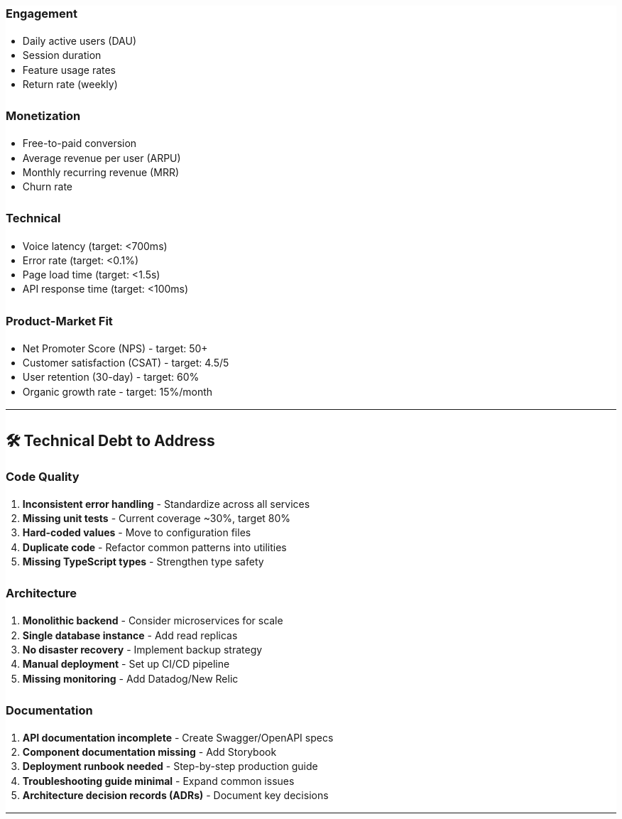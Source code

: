 ### Engagement
- Daily active users (DAU)
- Session duration
- Feature usage rates
- Return rate (weekly)

### Monetization
- Free-to-paid conversion
- Average revenue per user (ARPU)
- Monthly recurring revenue (MRR)
- Churn rate

### Technical
- Voice latency (target: <700ms)
- Error rate (target: <0.1%)
- Page load time (target: <1.5s)
- API response time (target: <100ms)

### Product-Market Fit
- Net Promoter Score (NPS) - target: 50+
- Customer satisfaction (CSAT) - target: 4.5/5
- User retention (30-day) - target: 60%
- Organic growth rate - target: 15%/month

---

## 🛠️ Technical Debt to Address

### Code Quality
1. **Inconsistent error handling** - Standardize across all services
2. **Missing unit tests** - Current coverage ~30%, target 80%
3. **Hard-coded values** - Move to configuration files
4. **Duplicate code** - Refactor common patterns into utilities
5. **Missing TypeScript types** - Strengthen type safety

### Architecture
1. **Monolithic backend** - Consider microservices for scale
2. **Single database instance** - Add read replicas
3. **No disaster recovery** - Implement backup strategy
4. **Manual deployment** - Set up CI/CD pipeline
5. **Missing monitoring** - Add Datadog/New Relic

### Documentation
1. **API documentation incomplete** - Create Swagger/OpenAPI specs
2. **Component documentation missing** - Add Storybook
3. **Deployment runbook needed** - Step-by-step production guide
4. **Troubleshooting guide minimal** - Expand common issues
5. **Architecture decision records (ADRs)** - Document key decisions

---